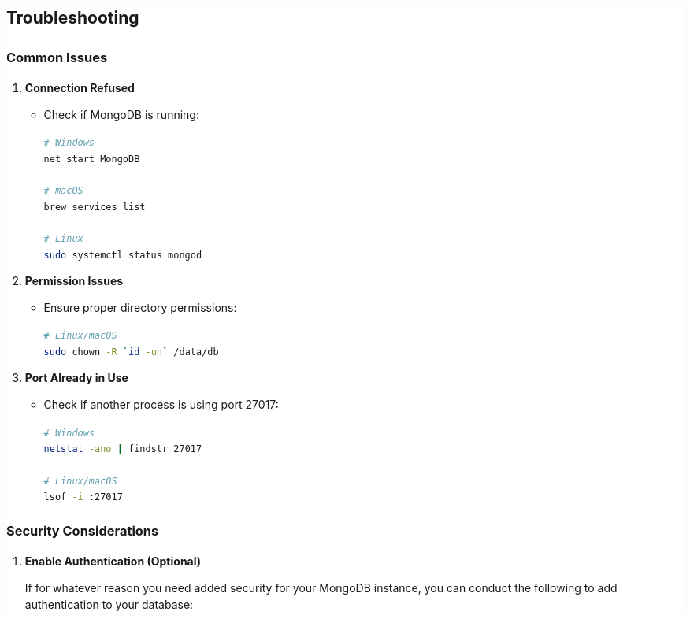 ## Troubleshooting

### Common Issues

1. **Connection Refused**

   - Check if MongoDB is running:

     ```bash
     # Windows
     net start MongoDB
     
     # macOS
     brew services list
     
     # Linux
     sudo systemctl status mongod
     ```

2. **Permission Issues**

   - Ensure proper directory permissions:

     ```bash
     # Linux/macOS
     sudo chown -R `id -un` /data/db
     ```

3. **Port Already in Use**

   - Check if another process is using port 27017:

     ```bash
     # Windows
     netstat -ano | findstr 27017
     
     # Linux/macOS
     lsof -i :27017
     ```

### Security Considerations

1. **Enable Authentication (Optional)**

    If for whatever reason you need added security for your MongoDB instance, you can conduct the following to add authentication to your database:
